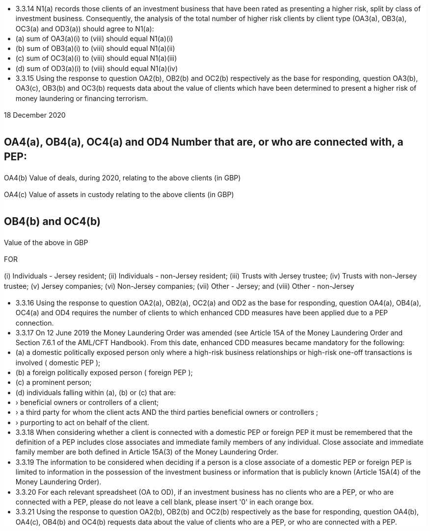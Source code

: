 - 3.3.14 N1(a) records those clients of an investment business that have been rated as presenting a higher risk, split by class of investment business. Consequently, the analysis of the total number of higher risk clients by client type (OA3(a), OB3(a), OC3(a) and OD3(a)) should agree to N1(a):
- (a) sum of OA3(a)(i) to (viii) should equal N1(a)(i)
- (b) sum of OB3(a)(i) to (viii) should equal N1(a)(ii)
- (c) sum of OC3(a)(i) to (viii) should equal N1(a)(iii)
- (d) sum of OD3(a)(i) to (viii) should equal N1(a)(iv)
- 3.3.15 Using the response to question OA2(b), OB2(b) and OC2(b) respectively as the base for responding, question OA3(b), OA3(c), OB3(b) and OC3(b) requests data about the value of clients which have been determined to present a higher risk of money laundering or financing terrorism.

18 December 2020

## OA4(a), OB4(a), OC4(a) and OD4 Number that are, or who are connected with, a PEP:

OA4(b) Value of deals, during 2020, relating to the above clients (in GBP)

OA4(c) Value of assets in custody relating to the above clients (in GBP)

## OB4(b) and OC4(b)

Value of the above in GBP

FOR

(i) Individuals - Jersey resident; (ii) Individuals - non-Jersey resident; (iii) Trusts with Jersey trustee; (iv) Trusts with non-Jersey trustee; (v) Jersey companies; (vi) Non-Jersey companies; (vii) Other - Jersey; and (viii) Other - non-Jersey

- 3.3.16 Using the response to question OA2(a), OB2(a), OC2(a) and OD2 as the base for responding, question OA4(a), OB4(a), OC4(a) and OD4 requires the number of clients to which enhanced CDD measures have been applied due to a PEP connection.
- 3.3.17 On 12 June 2019 the Money Laundering Order was amended (see Article 15A of the Money Laundering Order and Section 7.6.1 of the AML/CFT Handbook). From this date, enhanced CDD measures became mandatory for the following:
- (a) a domestic politically exposed person only where a high-risk business relationships or high-risk one-off transactions is involved ( domestic PEP );
- (b) a foreign politically exposed person ( foreign PEP );
- (c) a prominent person;
- (d) individuals falling within (a), (b) or (c) that are:
- › beneficial owners or controllers of a client;
- › a third party for whom the client acts AND the third parties beneficial owners or controllers ;
- › purporting to act on behalf of the client.
- 3.3.18 When considering whether a client is connected with a domestic PEP or foreign PEP it must be remembered that the definition of a PEP includes close associates and immediate family members of any individual. Close associate and immediate family member are both defined in Article 15A(3) of the Money Laundering Order.
- 3.3.19 The information to be considered when deciding if a person is a close associate of a domestic PEP or foreign PEP is limited to information in the possession of the investment business or information that is publicly known (Article 15A(4) of the Money Laundering Order).
- 3.3.20 For each relevant spreadsheet (OA to OD), if an investment business has no clients who are a PEP, or who are connected with a PEP, please do not leave a cell blank, please insert '0' in each orange box.
- 3.3.21 Using the response to question OA2(b), OB2(b) and OC2(b) respectively as the base for responding, question OA4(b), OA4(c), OB4(b) and OC4(b) requests data about the value of clients who are a PEP, or who are connected with a PEP.
